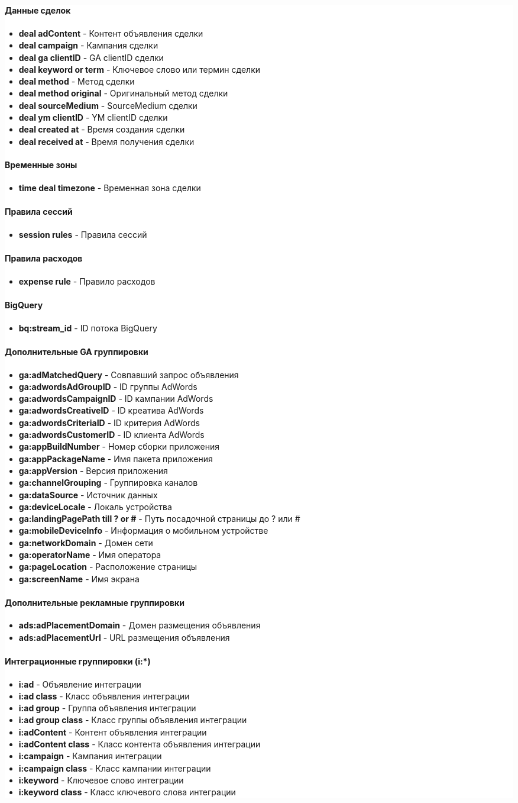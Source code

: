 #### Данные сделок
- **deal adContent** - Контент объявления сделки
- **deal campaign** - Кампания сделки
- **deal ga clientID** - GA clientID сделки
- **deal keyword or term** - Ключевое слово или термин сделки
- **deal method** - Метод сделки
- **deal method original** - Оригинальный метод сделки
- **deal sourceMedium** - SourceMedium сделки
- **deal ym clientID** - YM clientID сделки
- **deal created at** - Время создания сделки
- **deal received at** - Время получения сделки

#### Временные зоны
- **time deal timezone** - Временная зона сделки

#### Правила сессий
- **session rules** - Правила сессий

#### Правила расходов
- **expense rule** - Правило расходов

#### BigQuery
- **bq:stream_id** - ID потока BigQuery

#### Дополнительные GA группировки
- **ga:adMatchedQuery** - Совпавший запрос объявления
- **ga:adwordsAdGroupID** - ID группы AdWords
- **ga:adwordsCampaignID** - ID кампании AdWords
- **ga:adwordsCreativeID** - ID креатива AdWords
- **ga:adwordsCriteriaID** - ID критерия AdWords
- **ga:adwordsCustomerID** - ID клиента AdWords
- **ga:appBuildNumber** - Номер сборки приложения
- **ga:appPackageName** - Имя пакета приложения
- **ga:appVersion** - Версия приложения
- **ga:channelGrouping** - Группировка каналов
- **ga:dataSource** - Источник данных
- **ga:deviceLocale** - Локаль устройства
- **ga:landingPagePath till ? or #** - Путь посадочной страницы до ? или #
- **ga:mobileDeviceInfo** - Информация о мобильном устройстве
- **ga:networkDomain** - Домен сети
- **ga:operatorName** - Имя оператора
- **ga:pageLocation** - Расположение страницы
- **ga:screenName** - Имя экрана

#### Дополнительные рекламные группировки
- **ads:adPlacementDomain** - Домен размещения объявления
- **ads:adPlacementUrl** - URL размещения объявления

#### Интеграционные группировки (i:*)
- **i:ad** - Объявление интеграции
- **i:ad class** - Класс объявления интеграции
- **i:ad group** - Группа объявления интеграции
- **i:ad group class** - Класс группы объявления интеграции
- **i:adContent** - Контент объявления интеграции
- **i:adContent class** - Класс контента объявления интеграции
- **i:campaign** - Кампания интеграции
- **i:campaign class** - Класс кампании интеграции
- **i:keyword** - Ключевое слово интеграции
- **i:keyword class** - Класс ключевого слова интеграции
